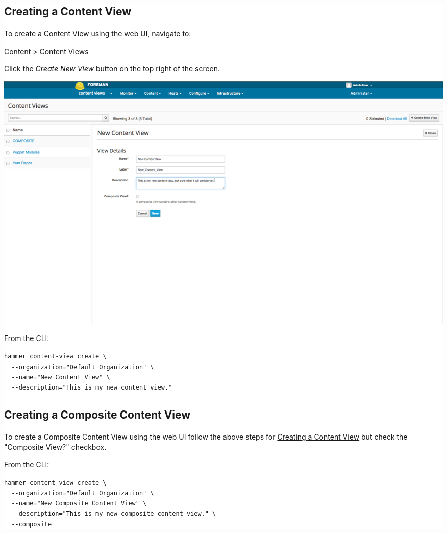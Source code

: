 ## Creating a Content View

To create a Content View using the web UI, navigate to:

Content > Content Views

Click the *Create New View* button on the top right of the screen.

![Creating a new Content View](new_content_view.png)

From the CLI:

```
hammer content-view create \
  --organization="Default Organization" \
  --name="New Content View" \
  --description="This is my new content view."
```

## Creating a Composite Content View

To create a Composite Content View using the web UI follow the above steps for [Creating a Content View]() but check the "Composite View?" checkbox.

From the CLI:

```
hammer content-view create \
  --organization="Default Organization" \
  --name="New Composite Content View" \
  --description="This is my new composite content view." \
  --composite
```
